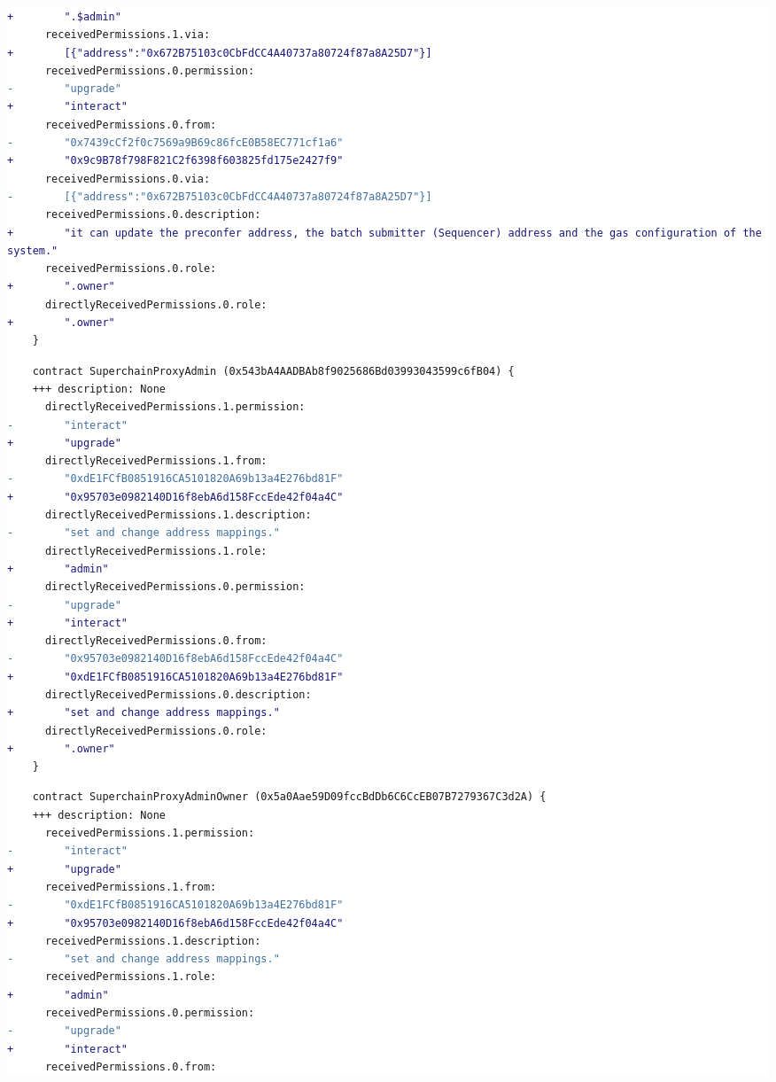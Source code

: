 ```diff
+        ".$admin"
      receivedPermissions.1.via:
+        [{"address":"0x672B75103c0CbFdCC4A40737a80724f87a8A25D7"}]
      receivedPermissions.0.permission:
-        "upgrade"
+        "interact"
      receivedPermissions.0.from:
-        "0x7439cCf2f0c7569a9B69c86fcE0B58EC771cf1a6"
+        "0x9c9B78f798F821C2f6398f603825fd175e2427f9"
      receivedPermissions.0.via:
-        [{"address":"0x672B75103c0CbFdCC4A40737a80724f87a8A25D7"}]
      receivedPermissions.0.description:
+        "it can update the preconfer address, the batch submitter (Sequencer) address and the gas configuration of the system."
      receivedPermissions.0.role:
+        ".owner"
      directlyReceivedPermissions.0.role:
+        ".owner"
    }
```

```diff
    contract SuperchainProxyAdmin (0x543bA4AADBAb8f9025686Bd03993043599c6fB04) {
    +++ description: None
      directlyReceivedPermissions.1.permission:
-        "interact"
+        "upgrade"
      directlyReceivedPermissions.1.from:
-        "0xdE1FCfB0851916CA5101820A69b13a4E276bd81F"
+        "0x95703e0982140D16f8ebA6d158FccEde42f04a4C"
      directlyReceivedPermissions.1.description:
-        "set and change address mappings."
      directlyReceivedPermissions.1.role:
+        "admin"
      directlyReceivedPermissions.0.permission:
-        "upgrade"
+        "interact"
      directlyReceivedPermissions.0.from:
-        "0x95703e0982140D16f8ebA6d158FccEde42f04a4C"
+        "0xdE1FCfB0851916CA5101820A69b13a4E276bd81F"
      directlyReceivedPermissions.0.description:
+        "set and change address mappings."
      directlyReceivedPermissions.0.role:
+        ".owner"
    }
```

```diff
    contract SuperchainProxyAdminOwner (0x5a0Aae59D09fccBdDb6C6CcEB07B7279367C3d2A) {
    +++ description: None
      receivedPermissions.1.permission:
-        "interact"
+        "upgrade"
      receivedPermissions.1.from:
-        "0xdE1FCfB0851916CA5101820A69b13a4E276bd81F"
+        "0x95703e0982140D16f8ebA6d158FccEde42f04a4C"
      receivedPermissions.1.description:
-        "set and change address mappings."
      receivedPermissions.1.role:
+        "admin"
      receivedPermissions.0.permission:
-        "upgrade"
+        "interact"
      receivedPermissions.0.from:
```